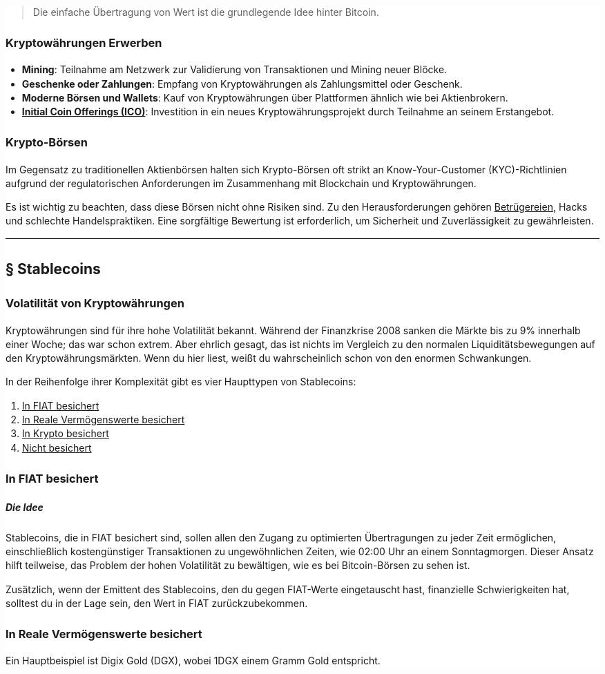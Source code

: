 > Die einfache Übertragung von Wert ist die grundlegende Idee hinter Bitcoin.

### Kryptowährungen Erwerben

- **Mining**: Teilnahme am Netzwerk zur Validierung von Transaktionen und Mining neuer Blöcke.
- **Geschenke oder Zahlungen**: Empfang von Kryptowährungen als Zahlungsmittel oder Geschenk.
- **Moderne Börsen und Wallets**: Kauf von Kryptowährungen über Plattformen ähnlich wie bei Aktienbrokern.
- [**Initial Coin Offerings (ICO)**](#-Initial-Coin-Offerings-ICO-1): Investition in ein neues Kryptowährungsprojekt durch Teilnahme an seinem Erstangebot.

### Krypto-Börsen

Im Gegensatz zu traditionellen Aktienbörsen halten sich Krypto-Börsen oft strikt an Know-Your-Customer (KYC)-Richtlinien aufgrund der regulatorischen Anforderungen im Zusammenhang mit Blockchain und Kryptowährungen.

Es ist wichtig zu beachten, dass diese Börsen nicht ohne Risiken sind. Zu den Herausforderungen gehören [Betrügereien](#-Betr%C3%BCgerische-Krypto-1), Hacks und schlechte Handelspraktiken. Eine sorgfältige Bewertung ist erforderlich, um Sicherheit und Zuverlässigkeit zu gewährleisten.

---

## **§ Stablecoins**

### Volatilität von Kryptowährungen

Kryptowährungen sind für ihre hohe Volatilität bekannt. Während der Finanzkrise 2008 sanken die Märkte bis zu 9% innerhalb einer Woche; das war schon extrem. Aber ehrlich gesagt, das ist nichts im Vergleich zu den normalen Liquiditätsbewegungen auf den Kryptowährungsmärkten. Wenn du hier liest, weißt du wahrscheinlich schon von den enormen Schwankungen.

In der Reihenfolge ihrer Komplexität gibt es vier Haupttypen von Stablecoins:

1. [In FIAT besichert](#In-FIAT-besichert)
2. [In Reale Vermögenswerte besichert](#In-Reale-Verm%C3%B6genswerte-besichert)
3. [In Krypto besichert](#In-Krypto-besichert)
4. [Nicht besichert](#Nicht-besichert)

### In FIAT besichert

##### Die Idee

Stablecoins, die in FIAT besichert sind, sollen allen den Zugang zu optimierten Übertragungen zu jeder Zeit ermöglichen, einschließlich kostengünstiger Transaktionen zu ungewöhnlichen Zeiten, wie 02:00 Uhr an einem Sonntagmorgen. Dieser Ansatz hilft teilweise, das Problem der hohen Volatilität zu bewältigen, wie es bei Bitcoin-Börsen zu sehen ist.

Zusätzlich, wenn der Emittent des Stablecoins, den du gegen FIAT-Werte eingetauscht hast, finanzielle Schwierigkeiten hat, solltest du in der Lage sein, den Wert in FIAT zurückzubekommen.

### In Reale Vermögenswerte besichert

Ein Hauptbeispiel ist Digix Gold (DGX), wobei 1DGX einem Gramm Gold entspricht.
